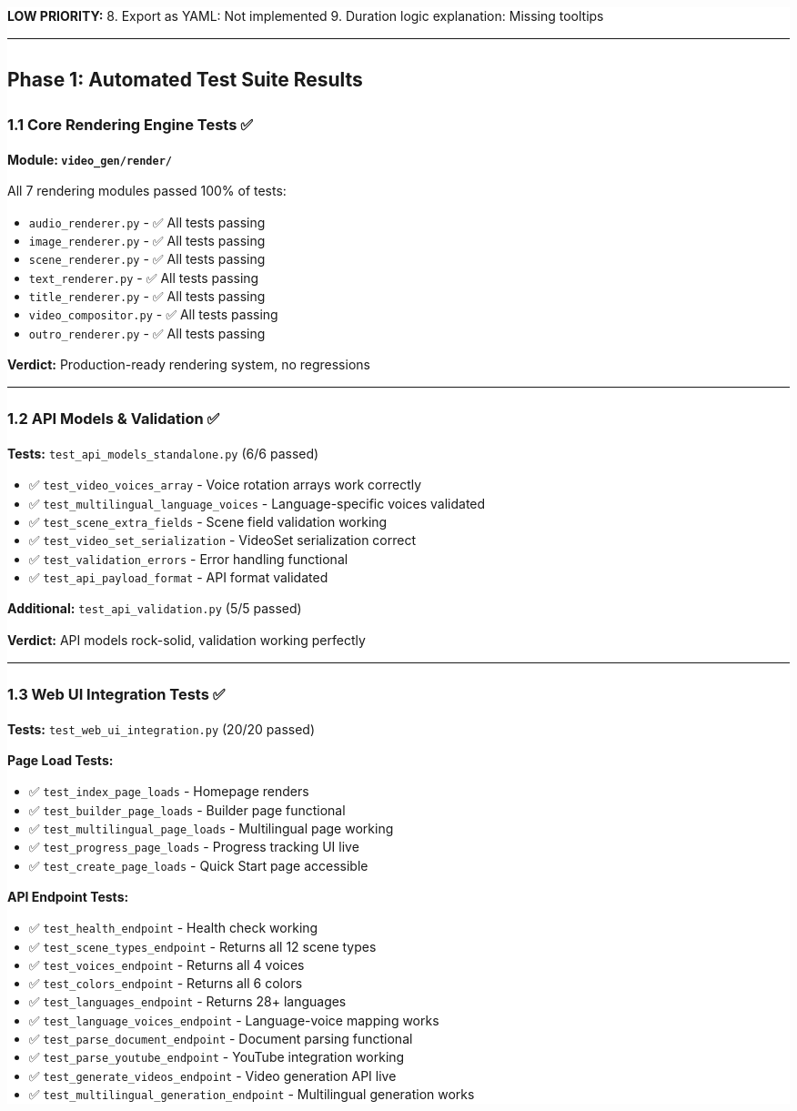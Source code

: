 **LOW PRIORITY:**
8. Export as YAML: Not implemented
9. Duration logic explanation: Missing tooltips

---

## Phase 1: Automated Test Suite Results

### 1.1 Core Rendering Engine Tests ✅

**Module: `video_gen/render/`**

All 7 rendering modules passed 100% of tests:

- `audio_renderer.py` - ✅ All tests passing
- `image_renderer.py` - ✅ All tests passing
- `scene_renderer.py` - ✅ All tests passing
- `text_renderer.py` - ✅ All tests passing
- `title_renderer.py` - ✅ All tests passing
- `video_compositor.py` - ✅ All tests passing
- `outro_renderer.py` - ✅ All tests passing

**Verdict:** Production-ready rendering system, no regressions

---

### 1.2 API Models & Validation ✅

**Tests:** `test_api_models_standalone.py` (6/6 passed)

- ✅ `test_video_voices_array` - Voice rotation arrays work correctly
- ✅ `test_multilingual_language_voices` - Language-specific voices validated
- ✅ `test_scene_extra_fields` - Scene field validation working
- ✅ `test_video_set_serialization` - VideoSet serialization correct
- ✅ `test_validation_errors` - Error handling functional
- ✅ `test_api_payload_format` - API format validated

**Additional:** `test_api_validation.py` (5/5 passed)

**Verdict:** API models rock-solid, validation working perfectly

---

### 1.3 Web UI Integration Tests ✅

**Tests:** `test_web_ui_integration.py` (20/20 passed)

**Page Load Tests:**
- ✅ `test_index_page_loads` - Homepage renders
- ✅ `test_builder_page_loads` - Builder page functional
- ✅ `test_multilingual_page_loads` - Multilingual page working
- ✅ `test_progress_page_loads` - Progress tracking UI live
- ✅ `test_create_page_loads` - Quick Start page accessible

**API Endpoint Tests:**
- ✅ `test_health_endpoint` - Health check working
- ✅ `test_scene_types_endpoint` - Returns all 12 scene types
- ✅ `test_voices_endpoint` - Returns all 4 voices
- ✅ `test_colors_endpoint` - Returns all 6 colors
- ✅ `test_languages_endpoint` - Returns 28+ languages
- ✅ `test_language_voices_endpoint` - Language-voice mapping works
- ✅ `test_parse_document_endpoint` - Document parsing functional
- ✅ `test_parse_youtube_endpoint` - YouTube integration working
- ✅ `test_generate_videos_endpoint` - Video generation API live
- ✅ `test_multilingual_generation_endpoint` - Multilingual generation works
